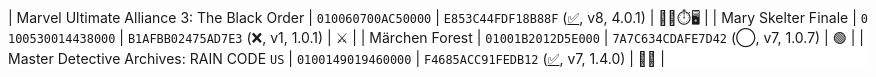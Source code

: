 | Marvel Ultimate Alliance 3: The Black Order | `010060700AC50000` | `E853C44FDF18B88F` ([✅](SaltySD/plugins/FPSLocker/patches/010060700AC50000/E853C44FDF18B88F.yaml), v8, 4.0.1) | 🔐📏⏱️🖥️ |
| Mary Skelter Finale | `0100530014438000` | `B1AFBB02475AD7E3` (❌, v1, 1.0.1) | ⚔️ |
| Märchen Forest | `01001B2012D5E000` | `7A7C634CDAFE7D42` (◯, v7, 1.0.7) | 🟢 |
| Master Detective Archives: RAIN CODE `US` | `0100149019460000` | `F4685ACC91FEDB12` ([✅](SaltySD/plugins/FPSLocker/patches/01004800197F0000/F4685ACC91FEDB12.yaml), v7, 1.4.0) | 🔐🔧 |
